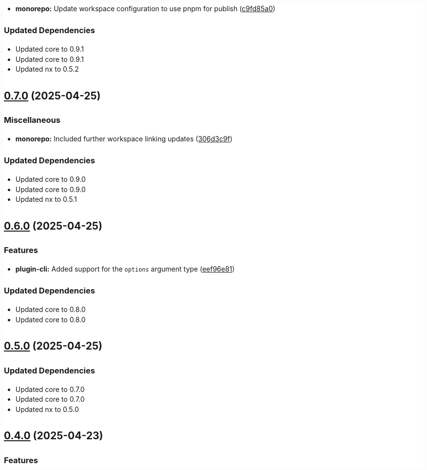 - **monorepo:** Update workspace configuration to use pnpm for publish
  ([c9fd85a0](https://github.com/storm-software/storm-stack/commit/c9fd85a0))

### Updated Dependencies

- Updated core to 0.9.1
- Updated core to 0.9.1
- Updated nx to 0.5.2

## [0.7.0](https://github.com/storm-software/storm-stack/releases/tag/log-sentry%400.7.0) (2025-04-25)

### Miscellaneous

- **monorepo:** Included further workspace linking updates
  ([306d3c9f](https://github.com/storm-software/storm-stack/commit/306d3c9f))

### Updated Dependencies

- Updated core to 0.9.0
- Updated core to 0.9.0
- Updated nx to 0.5.1

## [0.6.0](https://github.com/storm-software/storm-stack/releases/tag/log-sentry%400.6.0) (2025-04-25)

### Features

- **plugin-cli:** Added support for the `options` argument type
  ([eef96e81](https://github.com/storm-software/storm-stack/commit/eef96e81))

### Updated Dependencies

- Updated core to 0.8.0
- Updated core to 0.8.0

## [0.5.0](https://github.com/storm-software/storm-stack/releases/tag/log-sentry%400.5.0) (2025-04-25)

### Updated Dependencies

- Updated core to 0.7.0
- Updated core to 0.7.0
- Updated nx to 0.5.0

## [0.4.0](https://github.com/storm-software/storm-stack/releases/tag/log-sentry%400.4.0) (2025-04-23)

### Features

